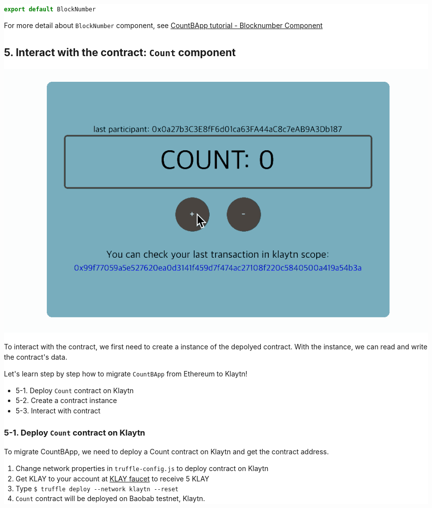 ```js
export default BlockNumber
```
For more detail about `BlockNumber` component, see [CountBApp tutorial - Blocknumber Component](https://docs.klaytn.com/bapp/tutorials/count-bapp/5.-frontend-code-overview/5-1.-blocknumber-component)

## 5. Interact with the contract: `Count` component

![count component](./count-bapp/images/count-component.gif)

To interact with the contract, we first need to create a instance of the depolyed contract. With the instance, we can read and write the contract's data.  

Let's learn step by step how to migrate `CountBApp` from Ethereum to Klaytn!

- 5-1. Deploy `Count` contract on Klaytn
- 5-2. Create a contract instance
- 5-3. Interact with contract

### 5-1. Deploy `Count` contract on Klaytn

To migrate CountBApp, we need to deploy a Count contract on Klaytn and get the contract address.

1. Change network properties in `truffle-config.js` to deploy contract on Klaytn
2. Get KLAY to your account at [KLAY faucet](https://baobab.wallet.klaytn.com/access?next=faucet) to receive 5 KLAY
3. Type `$ truffle deploy --network klaytn --reset`
4. `Count` contract will be deployed on Baobab testnet, Klaytn.
